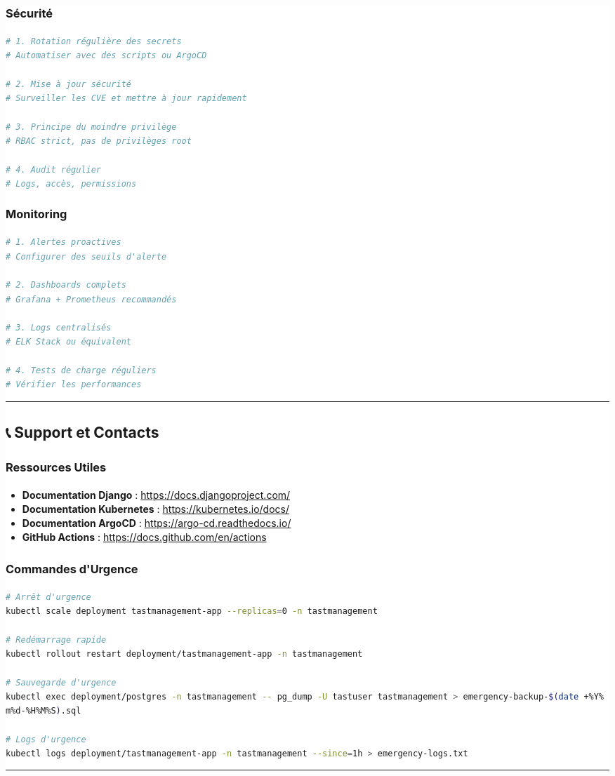 ### Sécurité

```bash
# 1. Rotation régulière des secrets
# Automatiser avec des scripts ou ArgoCD

# 2. Mise à jour sécurité
# Surveiller les CVE et mettre à jour rapidement

# 3. Principe du moindre privilège
# RBAC strict, pas de privilèges root

# 4. Audit régulier
# Logs, accès, permissions
```

### Monitoring

```bash
# 1. Alertes proactives
# Configurer des seuils d'alerte

# 2. Dashboards complets
# Grafana + Prometheus recommandés

# 3. Logs centralisés
# ELK Stack ou équivalent

# 4. Tests de charge réguliers
# Vérifier les performances
```

---

## 📞 Support et Contacts

### Ressources Utiles

- **Documentation Django** : https://docs.djangoproject.com/
- **Documentation Kubernetes** : https://kubernetes.io/docs/
- **Documentation ArgoCD** : https://argo-cd.readthedocs.io/
- **GitHub Actions** : https://docs.github.com/en/actions

### Commandes d'Urgence

```bash
# Arrêt d'urgence
kubectl scale deployment tastmanagement-app --replicas=0 -n tastmanagement

# Redémarrage rapide
kubectl rollout restart deployment/tastmanagement-app -n tastmanagement

# Sauvegarde d'urgence
kubectl exec deployment/postgres -n tastmanagement -- pg_dump -U tastuser tastmanagement > emergency-backup-$(date +%Y%m%d-%H%M%S).sql

# Logs d'urgence
kubectl logs deployment/tastmanagement-app -n tastmanagement --since=1h > emergency-logs.txt
```

---